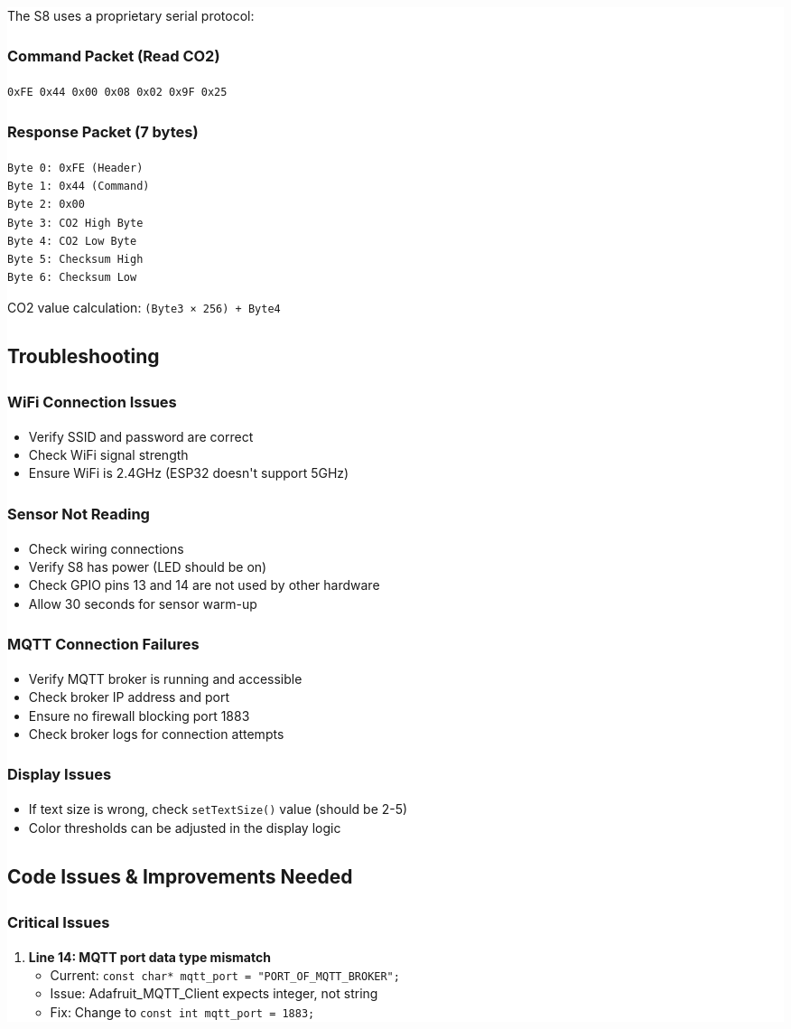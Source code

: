 The S8 uses a proprietary serial protocol:

### Command Packet (Read CO2)
```
0xFE 0x44 0x00 0x08 0x02 0x9F 0x25
```

### Response Packet (7 bytes)
```
Byte 0: 0xFE (Header)
Byte 1: 0x44 (Command)
Byte 2: 0x00
Byte 3: CO2 High Byte
Byte 4: CO2 Low Byte
Byte 5: Checksum High
Byte 6: Checksum Low
```

CO2 value calculation: `(Byte3 × 256) + Byte4`

## Troubleshooting

### WiFi Connection Issues
- Verify SSID and password are correct
- Check WiFi signal strength
- Ensure WiFi is 2.4GHz (ESP32 doesn't support 5GHz)

### Sensor Not Reading
- Check wiring connections
- Verify S8 has power (LED should be on)
- Check GPIO pins 13 and 14 are not used by other hardware
- Allow 30 seconds for sensor warm-up

### MQTT Connection Failures
- Verify MQTT broker is running and accessible
- Check broker IP address and port
- Ensure no firewall blocking port 1883
- Check broker logs for connection attempts

### Display Issues
- If text size is wrong, check `setTextSize()` value (should be 2-5)
- Color thresholds can be adjusted in the display logic

## Code Issues & Improvements Needed

### Critical Issues

1. **Line 14: MQTT port data type mismatch**
   - Current: `const char* mqtt_port = "PORT_OF_MQTT_BROKER";`
   - Issue: Adafruit_MQTT_Client expects integer, not string
   - Fix: Change to `const int mqtt_port = 1883;`
